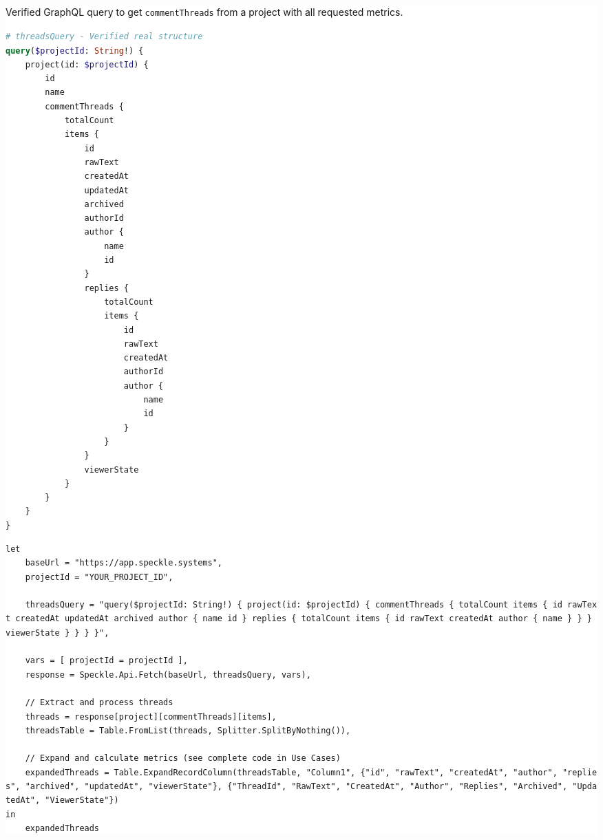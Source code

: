 Verified GraphQL query to get `commentThreads` from a project with all requested metrics.

```graphql
# threadsQuery - Verified real structure
query($projectId: String!) {
    project(id: $projectId) {
        id
        name
        commentThreads {
            totalCount
            items {
                id
                rawText
                createdAt
                updatedAt
                archived
                authorId
                author {
                    name
                    id
                }
                replies {
                    totalCount
                    items {
                        id
                        rawText
                        createdAt
                        authorId
                        author {
                            name
                            id
                        }
                    }
                }
                viewerState
            }
        }
    }
}
```

```powerquery
let
    baseUrl = "https://app.speckle.systems",
    projectId = "YOUR_PROJECT_ID",
    
    threadsQuery = "query($projectId: String!) { project(id: $projectId) { commentThreads { totalCount items { id rawText createdAt updatedAt archived author { name id } replies { totalCount items { id rawText createdAt author { name } } } viewerState } } } }",
    
    vars = [ projectId = projectId ],
    response = Speckle.Api.Fetch(baseUrl, threadsQuery, vars),
    
    // Extract and process threads
    threads = response[project][commentThreads][items],
    threadsTable = Table.FromList(threads, Splitter.SplitByNothing()),
    
    // Expand and calculate metrics (see complete code in Use Cases)
    expandedThreads = Table.ExpandRecordColumn(threadsTable, "Column1", {"id", "rawText", "createdAt", "author", "replies", "archived", "updatedAt", "viewerState"}, {"ThreadId", "RawText", "CreatedAt", "Author", "Replies", "Archived", "UpdatedAt", "ViewerState"})
in
    expandedThreads
```
